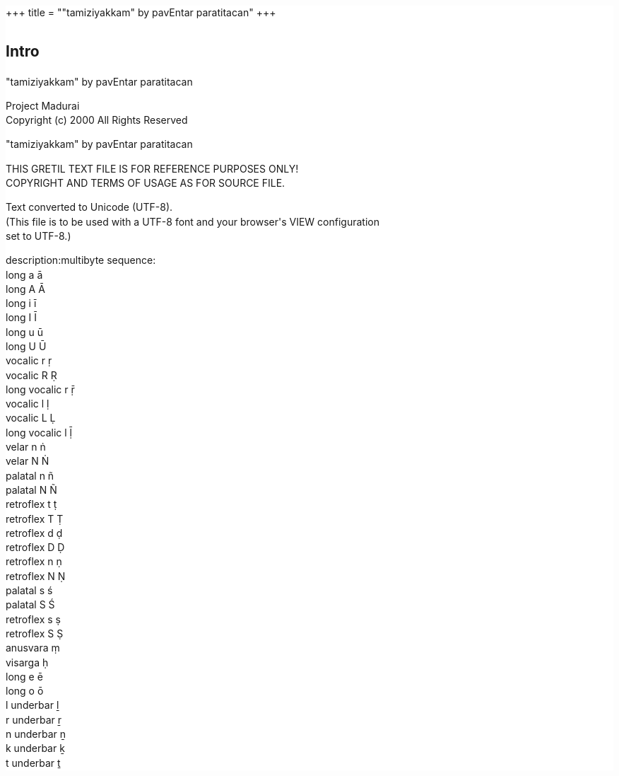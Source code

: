 +++
title = "\"tamiziyakkam\" by pavEntar paratitacan"
+++


## Intro
  
  
  
  
"tamiziyakkam" by pavEntar paratitacan  
  
  
  
  
Project Madurai  
Copyright (c) 2000 All Rights Reserved  
  
"tamiziyakkam" by pavEntar paratitacan  
  
  
  
THIS GRETIL TEXT FILE IS FOR REFERENCE PURPOSES ONLY!  
COPYRIGHT AND TERMS OF USAGE AS FOR SOURCE FILE.  
  
Text converted to Unicode (UTF-8).  
(This file is to be used with a UTF-8 font and your browser's VIEW configuration  
set to UTF-8.)  
  
  
  
description:multibyte sequence:  
long a  ā     
long A  Ā     
long i  ī     
long I  Ī     
long u  ū     
long U  Ū     
vocalic r  ṛ    
vocalic R  Ṛ    
long vocalic r  ṝ    
vocalic l  ḷ    
vocalic L  Ḷ    
long vocalic l  ḹ    
velar n  ṅ    
velar N  Ṅ    
palatal n  ñ     
palatal N  Ñ     
retroflex t  ṭ    
retroflex T  Ṭ    
retroflex d  ḍ    
retroflex D  Ḍ    
retroflex n  ṇ    
retroflex N  Ṇ    
palatal s  ś     
palatal S  Ś     
retroflex s  ṣ    
retroflex S  Ṣ    
anusvara  ṃ    
visarga  ḥ    
long e  ē     
long o  ō     
l underbar  ḻ    
r underbar  ṟ    
n underbar  ṉ    
k underbar  ḵ    
t underbar  ṯ    
  